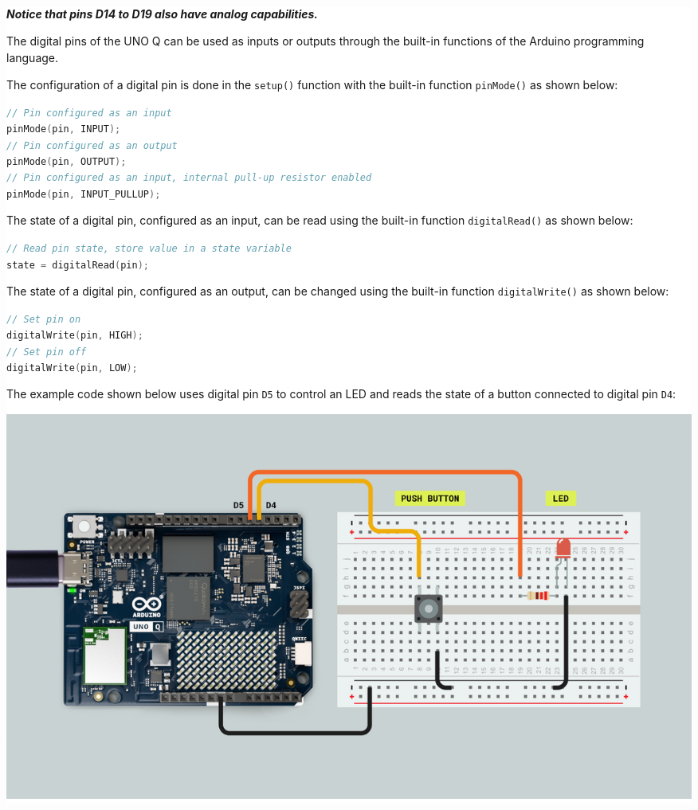 ***Notice that pins D14 to D19 also have analog capabilities.***

The digital pins of the UNO Q can be used as inputs or outputs through the built-in functions of the Arduino programming language.

The configuration of a digital pin is done in the `setup()` function with the built-in function `pinMode()` as shown below:

```cpp
// Pin configured as an input
pinMode(pin, INPUT);
// Pin configured as an output
pinMode(pin, OUTPUT);
// Pin configured as an input, internal pull-up resistor enabled
pinMode(pin, INPUT_PULLUP);
```
The state of a digital pin, configured as an input, can be read using the built-in function `digitalRead()` as shown below:

```cpp
// Read pin state, store value in a state variable
state = digitalRead(pin);
```

The state of a digital pin, configured as an output, can be changed using the built-in function `digitalWrite()` as shown below:

```cpp
// Set pin on
digitalWrite(pin, HIGH);
// Set pin off
digitalWrite(pin, LOW);
```

The example code shown below uses digital pin `D5` to control an LED and reads the state of a button connected to digital pin `D4`:

![Digital I/O example wiring](assets/digital-io.png)
